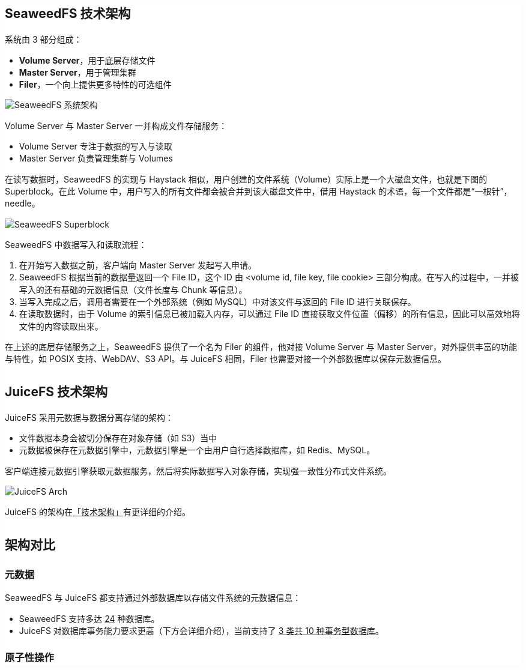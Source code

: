 ## SeaweedFS 技术架构

系统由 3 部分组成：

- **Volume Server**，用于底层存储文件
- **Master Server**，用于管理集群
- **Filer**，一个向上提供更多特性的可选组件

![SeaweedFS 系统架构](../../images/seaweedfs_arch_intro.png)

Volume Server 与 Master Server 一并构成文件存储服务：

- Volume Server 专注于数据的写入与读取
- Master Server 负责管理集群与 Volumes

在读写数据时，SeaweedFS 的实现与 Haystack 相似，用户创建的文件系统（Volume）实际上是一个大磁盘文件，也就是下图的 Superblock。在此 Volume 中，用户写入的所有文件都会被合并到该大磁盘文件中，借用 Haystack 的术语，每一个文件都是“一根针”，needle。

![SeaweedFS Superblock](../../images/seaweedfs_superblock.png)

SeaweedFS 中数据写入和读取流程：

1. 在开始写入数据之前，客户端向 Master Server 发起写入申请。
2. SeaweedFS 根据当前的数据量返回一个 File ID，这个 ID 由 <volume id, file key, file cookie> 三部分构成。在写入的过程中，一并被写入的还有基础的元数据信息（文件长度与 Chunk 等信息）。
3. 当写入完成之后，调用者需要在一个外部系统（例如 MySQL）中对该文件与返回的 File ID 进行关联保存。
4. 在读取数据时，由于 Volume 的索引信息已被加载入内存，可以通过 File ID 直接获取文件位置（偏移）的所有信息，因此可以高效地将文件的内容读取出来。

在上述的底层存储服务之上，SeaweedFS 提供了一个名为 Filer 的组件，他对接 Volume Server 与 Master Server，对外提供丰富的功能与特性，如 POSIX 支持、WebDAV、S3 API。与 JuiceFS 相同，Filer 也需要对接一个外部数据库以保存元数据信息。

## JuiceFS 技术架构

JuiceFS 采用元数据与数据分离存储的架构：

- 文件数据本身会被切分保存在对象存储（如 S3）当中
- 元数据被保存在元数据引擎中，元数据引擎是一个由用户自行选择数据库，如 Redis、MySQL。

客户端连接元数据引擎获取元数据服务，然后将实际数据写入对象存储，实现强一致性分布式文件系统。

![JuiceFS Arch](../../images/juicefs-arch-new.png)

JuiceFS 的架构在[「技术架构」](../architecture.md)有更详细的介绍。

## 架构对比

### 元数据

SeaweedFS 与 JuiceFS 都支持通过外部数据库以存储文件系统的元数据信息：

- SeaweedFS 支持多达 [24](https://github.com/seaweedfs/seaweedfs/wiki/Filer-Stores) 种数据库。
- JuiceFS 对数据库事务能力要求更高（下方会详细介绍），当前支持了 [3 类共 10 种事务型数据库](../../reference/how_to_set_up_metadata_engine.md)。

### 原子性操作
